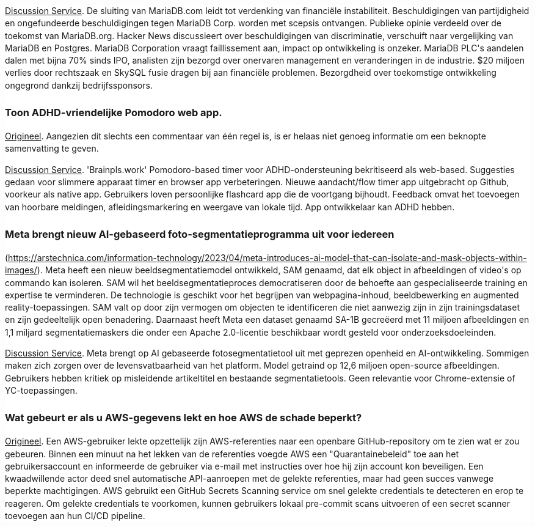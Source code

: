 [Discussion Service](http://news.ycombinator.com/item?id=35467243).
De sluiting van MariaDB.com leidt tot verdenking van financiële instabiliteit. Beschuldigingen van partijdigheid en ongefundeerde beschuldigingen tegen MariaDB Corp. worden met scepsis ontvangen. Publieke opinie verdeeld over de toekomst van MariaDB.org. Hacker News discussieert over beschuldigingen van discriminatie, verschuift naar vergelijking van MariaDB en Postgres. MariaDB Corporation vraagt faillissement aan, impact op ontwikkeling is onzeker. MariaDB PLC's aandelen dalen met bijna 70% sinds IPO, analisten zijn bezorgd over onervaren management en veranderingen in de industrie. $20 miljoen verlies door rechtszaak en SkySQL fusie dragen bij aan financiële problemen. Bezorgdheid over toekomstige ontwikkeling ongegrond dankzij bedrijfssponsors.

### Toon ADHD-vriendelijke Pomodoro web app.

[Origineel](https://brainpls.work/).
Aangezien dit slechts een commentaar van één regel is, is er helaas niet genoeg informatie om een beknopte samenvatting te geven.

[Discussion Service](http://news.ycombinator.com/item?id=35471129).
'Brainpls.work' Pomodoro-based timer voor ADHD-ondersteuning bekritiseerd als web-based. Suggesties gedaan voor slimmere apparaat timer en browser app verbeteringen. Nieuwe aandacht/flow timer app uitgebracht op Github, voorkeur als native app. Gebruikers loven persoonlijke flashcard app die de voortgang bijhoudt. Feedback omvat het toevoegen van hoorbare meldingen, afleidingsmarkering en weergave van lokale tijd. App ontwikkelaar kan ADHD hebben.

### Meta brengt nieuw AI-gebaseerd foto-segmentatieprogramma uit voor iedereen

(https://arstechnica.com/information-technology/2023/04/meta-introduces-ai-model-that-can-isolate-and-mask-objects-within-images/).
Meta heeft een nieuw beeldsegmentatiemodel ontwikkeld, SAM genaamd, dat elk object in afbeeldingen of video's op commando kan isoleren. SAM wil het beeldsegmentatieproces democratiseren door de behoefte aan gespecialiseerde training en expertise te verminderen. De technologie is geschikt voor het begrijpen van webpagina-inhoud, beeldbewerking en augmented reality-toepassingen. SAM valt op door zijn vermogen om objecten te identificeren die niet aanwezig zijn in zijn trainingsdataset en zijn gedeeltelijk open benadering. Daarnaast heeft Meta een dataset genaamd SA-1B gecreëerd met 11 miljoen afbeeldingen en 1,1 miljard segmentatiemaskers die onder een Apache 2.0-licentie beschikbaar wordt gesteld voor onderzoeksdoeleinden.

[Discussion Service](http://news.ycombinator.com/item?id=35468304).
Meta brengt op AI gebaseerde fotosegmentatietool uit met geprezen openheid en AI-ontwikkeling. Sommigen maken zich zorgen over de levensvatbaarheid van het platform. Model getraind op 12,6 miljoen open-source afbeeldingen. Gebruikers hebben kritiek op misleidende artikeltitel en bestaande segmentatietools. Geen relevantie voor Chrome-extensie of YC-toepassingen.

### Wat gebeurt er als u AWS-gegevens lekt en hoe AWS de schade beperkt?

[Origineel](https://xebia.com/blog/what-happens-when-you-leak-aws-credentials-and-how-aws-minimizes-the-damage/).
Een AWS-gebruiker lekte opzettelijk zijn AWS-referenties naar een openbare GitHub-repository om te zien wat er zou gebeuren. Binnen een minuut na het lekken van de referenties voegde AWS een "Quarantainebeleid" toe aan het gebruikersaccount en informeerde de gebruiker via e-mail met instructies over hoe hij zijn account kon beveiligen. Een kwaadwillende actor deed snel automatische API-aanroepen met de gelekte referenties, maar had geen succes vanwege beperkte machtigingen. AWS gebruikt een GitHub Secrets Scanning service om snel gelekte credentials te detecteren en erop te reageren. Om gelekte credentials te voorkomen, kunnen gebruikers lokaal pre-commit scans uitvoeren of een secret scanner toevoegen aan hun CI/CD pipeline.
